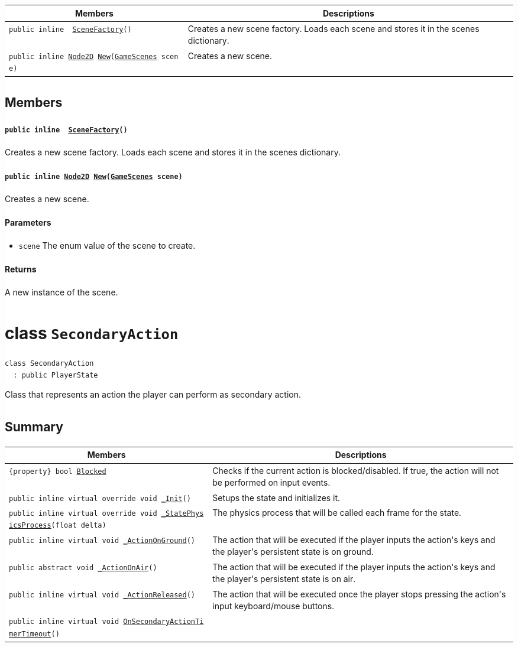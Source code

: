  Members                        | Descriptions                                
--------------------------------|---------------------------------------------
`public inline  `[`SceneFactory`](#class_scene_factory_1a079c0b6302987a374a561495752bfdc7)`()` | Creates a new scene factory. Loads each scene and stores it in the scenes dictionary.
`public inline `[`Node2D`](#class_node2_d)` `[`New`](#class_scene_factory_1aa71c8ef1cc97cc029f7b54512187ae7d)`(`[`GameScenes`](#_game_scenes_8cs_1a0687e907db3af3681f90377d69f32090)` scene)` | Creates a new scene.

## Members

#### `public inline  `[`SceneFactory`](#class_scene_factory_1a079c0b6302987a374a561495752bfdc7)`()` 

Creates a new scene factory. Loads each scene and stores it in the scenes dictionary.

#### `public inline `[`Node2D`](#class_node2_d)` `[`New`](#class_scene_factory_1aa71c8ef1cc97cc029f7b54512187ae7d)`(`[`GameScenes`](#_game_scenes_8cs_1a0687e907db3af3681f90377d69f32090)` scene)` 

Creates a new scene.

#### Parameters
* `scene` The enum value of the scene to create.

#### Returns
A new instance of the scene.

# class `SecondaryAction` 

```
class SecondaryAction
  : public PlayerState
```  

Class that represents an action the player can perform as secondary action.

## Summary

 Members                        | Descriptions                                
--------------------------------|---------------------------------------------
`{property} bool `[`Blocked`](#class_secondary_action_1a6234d64fc4dbfb25eb8791f0e5cd470d) | Checks if the current action is blocked/disabled. If true, the action will not be performed on input events.
`public inline virtual override void `[`_Init`](#class_secondary_action_1a82ec8c6b3487e5507aa926f412d76945)`()` | Setups the state and initializes it.
`public inline virtual override void `[`_StatePhysicsProcess`](#class_secondary_action_1a91411ef181aa4993006fcb37cc70225d)`(float delta)` | The physics process that will be called each frame for the state.
`public inline virtual void `[`_ActionOnGround`](#class_secondary_action_1a2d779a636107f20c7b8566d359d47e2c)`()` | The action that will be executed if the player inputs the action's keys and the player's persistent state is on ground.
`public abstract void `[`_ActionOnAir`](#class_secondary_action_1a70a639090f6e4f4b92b0116a21484673)`()` | The action that will be executed if the player inputs the action's keys and the player's persistent state is on air.
`public inline virtual void `[`_ActionReleased`](#class_secondary_action_1a167568a42e1a355f2d49b5a9dcfd4baf)`()` | The action that will be executed once the player stops pressing the action's input keyboard/mouse buttons.
`public inline virtual void `[`OnSecondaryActionTimerTimeout`](#class_secondary_action_1ab1436a4c4523473d3199412de76ec830)`()` | 
